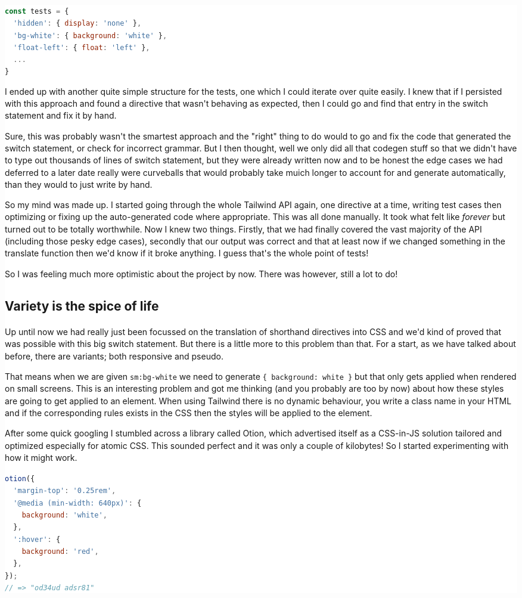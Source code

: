 ```js
const tests = {
  'hidden': { display: 'none' },
  'bg-white': { background: 'white' },
  'float-left': { float: 'left' },
  ...
}
```

I ended up with another quite simple structure for the tests, one which I could iterate over quite easily. I knew that if I persisted with this approach and found a directive that wasn't behaving as expected, then I could go and find that entry in the switch statement and fix it by hand.

Sure, this was probably wasn't the smartest approach and the "right" thing to do would to go and fix the code that generated the switch statement, or check for incorrect grammar. But I then thought, well we only did all that codegen stuff so that we didn't have to type out thousands of lines of switch statement, but they were already written now and to be honest the edge cases we had deferred to a later date really were curveballs that would probably take muich longer to account for and generate automatically, than they would to just write by hand.

So my mind was made up. I started going through the whole Tailwind API again, one directive at a time, writing test cases then optimizing or fixing up the auto-generated code where appropriate. This was all done manually. It took what felt like _forever_ but turned out to be totally worthwhile. Now I knew two things. Firstly, that we had finally covered the vast majority of the API (including those pesky edge cases), secondly that our output was correct and that at least now if we changed something in the translate function then we'd know if it broke anything. I guess that's the whole point of tests!

So I was feeling much more optimistic about the project by now. There was however, still a lot to do!

## Variety is the spice of life

Up until now we had really just been focussed on the translation of shorthand directives into CSS and we'd kind of proved that was possible with this big switch statement. But there is a little more to this problem than that. For a start, as we have talked about before, there are variants; both responsive and pseudo.

That means when we are given `sm:bg-white` we need to generate `{ background: white }` but that only gets applied when rendered on small screens. This is an interesting problem and got me thinking (and you probably are too by now) about how these styles are going to get applied to an element. When using Tailwind there is no dynamic behaviour, you write a class name in your HTML and if the corresponding rules exists in the CSS then the styles will be applied to the element.

After some quick googling I stumbled across a library called Otion, which advertised itself as a CSS-in-JS solution tailored and optimized especially for atomic CSS. This sounded perfect and it was only a couple of kilobytes! So I started experimenting with how it might work.

```js
otion({
  'margin-top': '0.25rem',
  '@media (min-width: 640px)': {
    background: 'white',
  },
  ':hover': {
    background: 'red',
  },
});
// => "od34ud adsr81"
```
